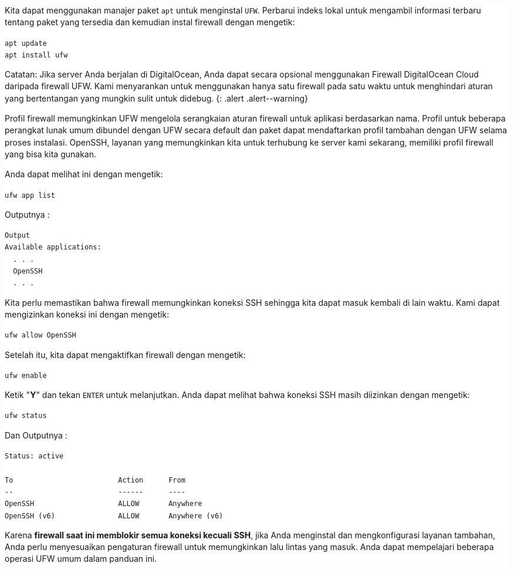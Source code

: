 Kita dapat menggunakan manajer paket `apt` untuk menginstal `UFW`. Perbarui indeks lokal untuk mengambil informasi terbaru tentang paket yang tersedia dan kemudian instal firewall dengan mengetik:
```bash
apt update
apt install ufw
```
Catatan: Jika server Anda berjalan di DigitalOcean, Anda dapat secara opsional menggunakan Firewall DigitalOcean Cloud daripada firewall UFW. Kami menyarankan untuk menggunakan hanya satu firewall pada satu waktu untuk menghindari aturan yang bertentangan yang mungkin sulit untuk didebug.
{: .alert .alert--warning}

Profil firewall memungkinkan UFW mengelola serangkaian aturan firewall untuk aplikasi berdasarkan nama. Profil untuk beberapa perangkat lunak umum dibundel dengan UFW secara default dan paket dapat mendaftarkan profil tambahan dengan UFW selama proses instalasi. OpenSSH, layanan yang memungkinkan kita untuk terhubung ke server kami sekarang, memiliki profil firewall yang bisa kita gunakan.

Anda dapat melihat ini dengan mengetik:
```bash
ufw app list
```
Outputnya :
```
Output
Available applications:
  . . .
  OpenSSH
  . . .
```
Kita perlu memastikan bahwa firewall memungkinkan koneksi SSH sehingga kita dapat masuk kembali di lain waktu. Kami dapat mengizinkan koneksi ini dengan mengetik:
```bash
ufw allow OpenSSH
```
Setelah itu, kita dapat mengaktifkan firewall dengan mengetik:
```bash
ufw enable
```
Ketik "**Y**" dan tekan `ENTER` untuk melanjutkan. Anda dapat melihat bahwa koneksi SSH masih diizinkan dengan mengetik:
```bash
ufw status
```
Dan Outputnya :
```
Status: active

To                         Action      From
--                         ------      ----
OpenSSH                    ALLOW       Anywhere
OpenSSH (v6)               ALLOW       Anywhere (v6)
```
Karena **firewall saat ini memblokir semua koneksi kecuali SSH**, jika Anda menginstal dan mengkonfigurasi layanan tambahan, Anda perlu menyesuaikan pengaturan firewall untuk memungkinkan lalu lintas yang masuk. Anda dapat mempelajari beberapa operasi UFW umum dalam panduan ini.
